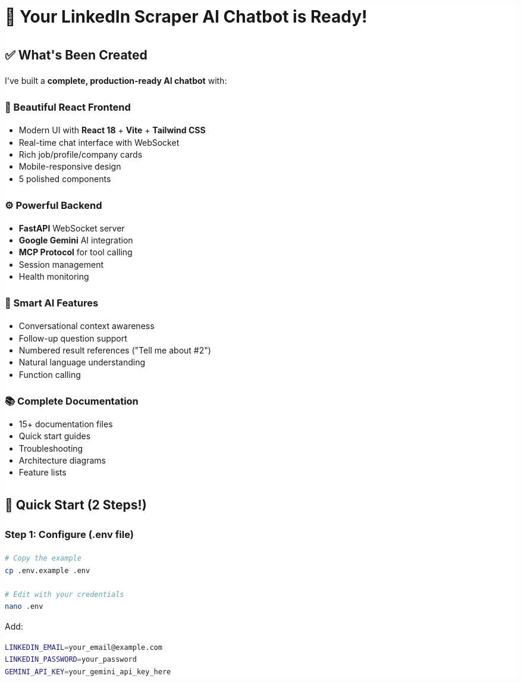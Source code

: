 # 🎉 Your LinkedIn Scraper AI Chatbot is Ready!

## ✅ What's Been Created

I've built a **complete, production-ready AI chatbot** with:

### 🎨 Beautiful React Frontend
- Modern UI with **React 18** + **Vite** + **Tailwind CSS**
- Real-time chat interface with WebSocket
- Rich job/profile/company cards
- Mobile-responsive design
- 5 polished components

### ⚙️ Powerful Backend
- **FastAPI** WebSocket server
- **Google Gemini** AI integration
- **MCP Protocol** for tool calling
- Session management
- Health monitoring

### 🤖 Smart AI Features
- Conversational context awareness
- Follow-up question support
- Numbered result references ("Tell me about #2")
- Natural language understanding
- Function calling

### 📚 Complete Documentation
- 15+ documentation files
- Quick start guides
- Troubleshooting
- Architecture diagrams
- Feature lists

## 🚀 Quick Start (2 Steps!)

### Step 1: Configure (.env file)
```bash
# Copy the example
cp .env.example .env

# Edit with your credentials
nano .env
```

Add:
```bash
LINKEDIN_EMAIL=your_email@example.com
LINKEDIN_PASSWORD=your_password
GEMINI_API_KEY=your_gemini_api_key_here
```
